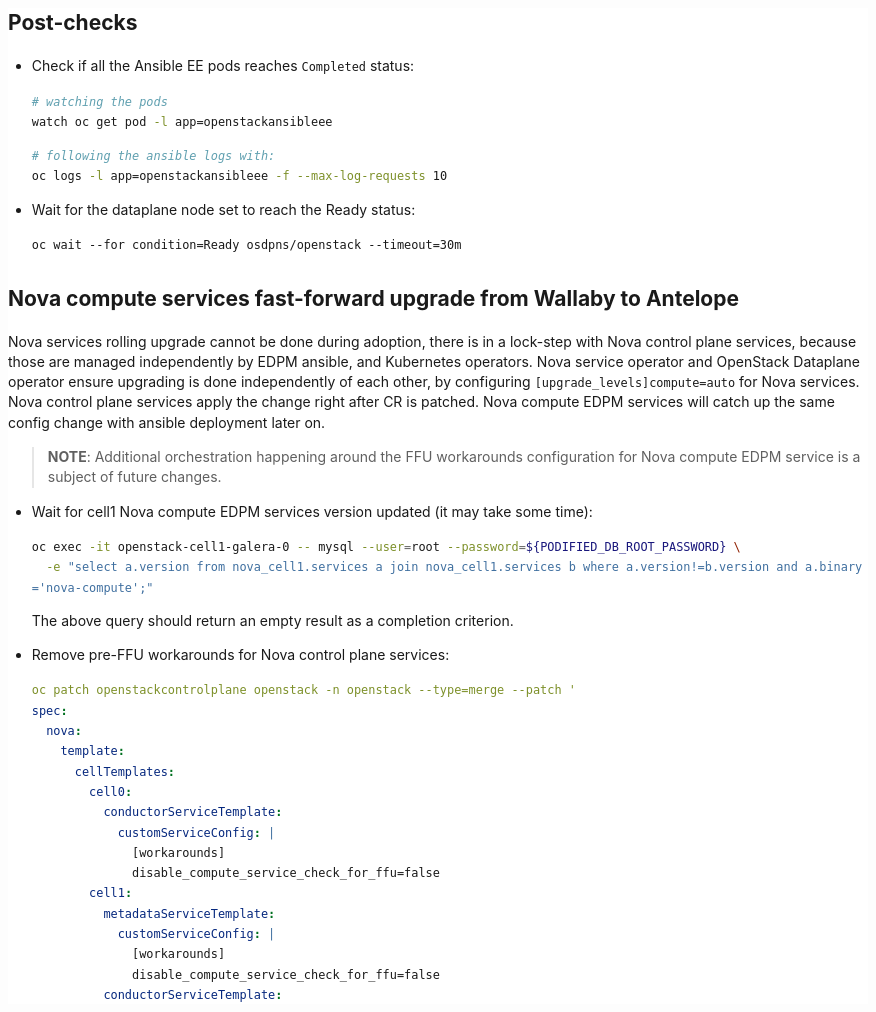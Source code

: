 ## Post-checks

* Check if all the Ansible EE pods reaches `Completed` status:

    ```bash
    # watching the pods
    watch oc get pod -l app=openstackansibleee
    ```
    ```bash
    # following the ansible logs with:
    oc logs -l app=openstackansibleee -f --max-log-requests 10
    ```

* Wait for the dataplane node set to reach the Ready status:

    ```
    oc wait --for condition=Ready osdpns/openstack --timeout=30m
    ```

## Nova compute services fast-forward upgrade from Wallaby to Antelope

Nova services rolling upgrade cannot be done during adoption,
there is in a lock-step with Nova control plane services, because those
are managed independently by EDPM ansible, and Kubernetes operators.
Nova service operator and OpenStack Dataplane operator ensure upgrading
is done independently of each other, by configuring
`[upgrade_levels]compute=auto` for Nova services. Nova control plane
services apply the change right after CR is patched. Nova compute EDPM
services will catch up the same config change with ansible deployment
later on.

> **NOTE**: Additional orchestration happening around the FFU workarounds
> configuration for Nova compute EDPM service is a subject of future changes.

* Wait for cell1 Nova compute EDPM services version updated (it may take some time):

    ```bash
    oc exec -it openstack-cell1-galera-0 -- mysql --user=root --password=${PODIFIED_DB_ROOT_PASSWORD} \
      -e "select a.version from nova_cell1.services a join nova_cell1.services b where a.version!=b.version and a.binary='nova-compute';"
    ```
  The above query should return an empty result as a completion criterion.

* Remove pre-FFU workarounds for Nova control plane services:

    ```yaml
    oc patch openstackcontrolplane openstack -n openstack --type=merge --patch '
    spec:
      nova:
        template:
          cellTemplates:
            cell0:
              conductorServiceTemplate:
                customServiceConfig: |
                  [workarounds]
                  disable_compute_service_check_for_ffu=false
            cell1:
              metadataServiceTemplate:
                customServiceConfig: |
                  [workarounds]
                  disable_compute_service_check_for_ffu=false
              conductorServiceTemplate: